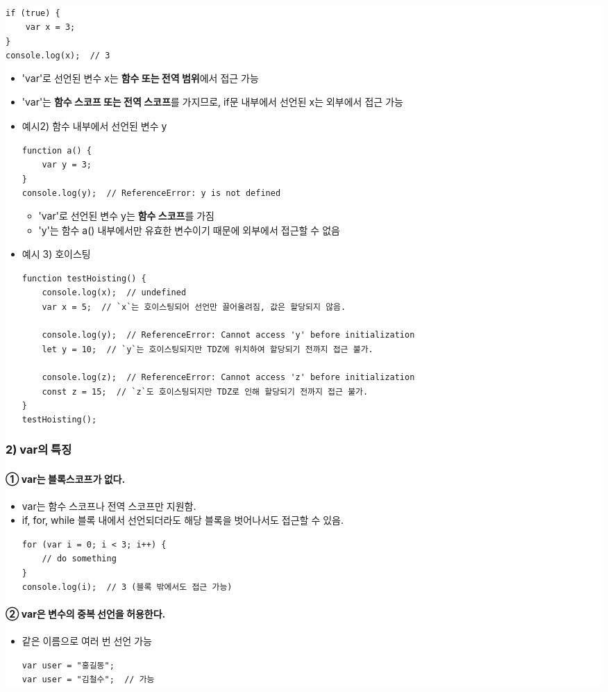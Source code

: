   ```
  if (true) {
      var x = 3;
  }
  console.log(x);  // 3
  ```

  - 'var'로 선언된 변수 x는 <b>함수 또는 전역 범위</b>에서 접근 가능
  - 'var'는 <b>함수 스코프 또는 전역 스코프</b>를 가지므로, if문 내부에서 선언된 x는 외부에서 접근 가능

- 예시2) 함수 내부에서 선언된 변수 y
  ```
  function a() {
      var y = 3;
  }
  console.log(y);  // ReferenceError: y is not defined
  ```
  - 'var'로 선언된 변수 y는 <b>함수 스코프</b>를 가짐
  - 'y'는 함수 a() 내부에서만 유효한 변수이기 때문에 외부에서 접근할 수 없음
- 예시 3) 호이스팅

  ```
  function testHoisting() {
      console.log(x);  // undefined
      var x = 5;  // `x`는 호이스팅되어 선언만 끌어올려짐, 값은 할당되지 않음.

      console.log(y);  // ReferenceError: Cannot access 'y' before initialization
      let y = 10;  // `y`는 호이스팅되지만 TDZ에 위치하여 할당되기 전까지 접근 불가.

      console.log(z);  // ReferenceError: Cannot access 'z' before initialization
      const z = 15;  // `z`도 호이스팅되지만 TDZ로 인해 할당되기 전까지 접근 불가.
  }
  testHoisting();
  ```

### 2) var의 특징

#### ① var는 블록스코프가 없다.

- var는 함수 스코프나 전역 스코프만 지원함.
- if, for, while 블록 내에서 선언되더라도 해당 블록을 벗어나서도 접근할 수 있음.
  ```
  for (var i = 0; i < 3; i++) {
      // do something
  }
  console.log(i);  // 3 (블록 밖에서도 접근 가능)
  ```

#### ② var은 변수의 중복 선언을 허용한다.

- 같은 이름으로 여러 번 선언 가능
  ```
  var user = "홍길동";
  var user = "김철수";  // 가능
  ```
